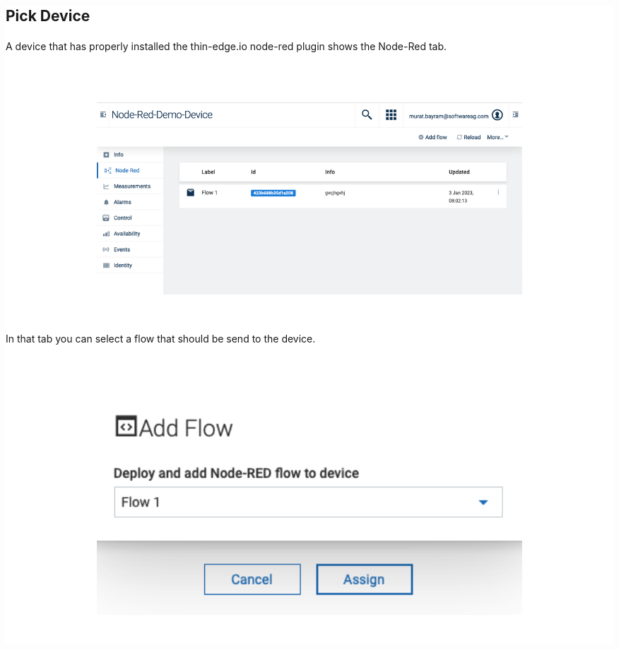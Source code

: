 ## Pick Device

A device that has properly installed the thin-edge.io node-red plugin shows the Node-Red tab.

<br/><br/>
<p style="text-indent:30px;">
  <a>
  <center>
    <img width="70%" src="images/overview_flow.png">
  </center>
  </a>
</p>
<br/>

In that tab you can select a flow that should be send to the device.

<br/><br/>
<p style="text-indent:30px;">
  <a>
  <center>
    <img width="70%" src="images/pick_flow.png">
  </center>
  </a>
</p>
<br/>
